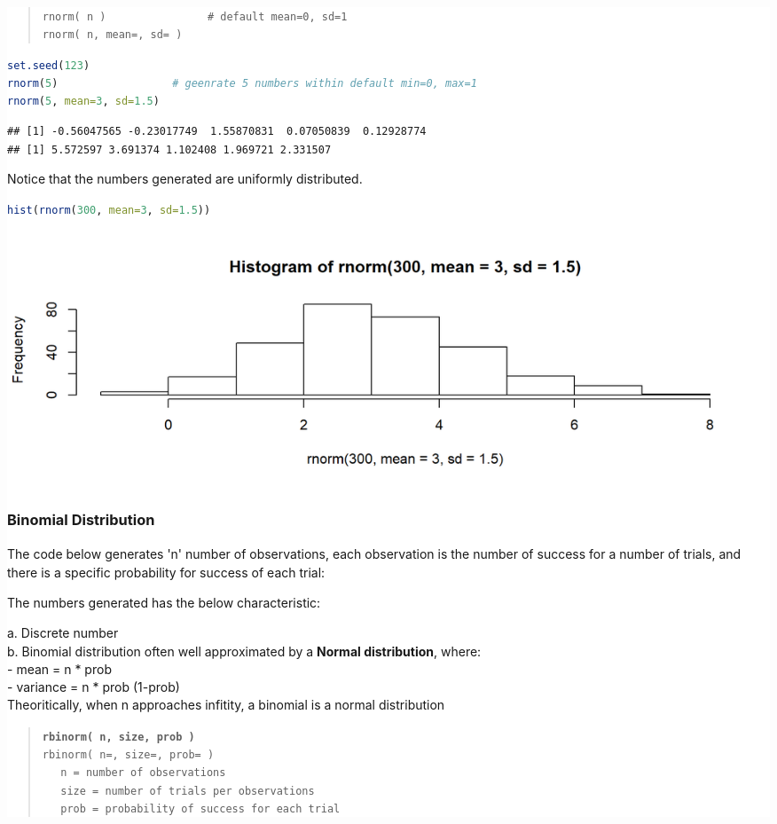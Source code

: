 > `rnorm( n )                # default mean=0, sd=1`   
> `rnorm( n, mean=, sd= )`   


```r
set.seed(123)
rnorm(5)                  # geenrate 5 numbers within default min=0, max=1
rnorm(5, mean=3, sd=1.5)
```

```
## [1] -0.56047565 -0.23017749  1.55870831  0.07050839  0.12928774
## [1] 5.572597 3.691374 1.102408 1.969721 2.331507
```

Notice that the numbers generated are uniformly distributed.  


```r
hist(rnorm(300, mean=3, sd=1.5))
```

<img src="biz_tech_analytics_r_files/figure-html/unnamed-chunk-25-1.png" width="864" />


### Binomial Distribution

The code below generates 'n' number of observations, each observation is the number of success for a number of trials, and there is a specific probability for success of each trial:  

The numbers generated has the below characteristic:

a. Discrete number  
b. Binomial distribution often well approximated by a **Normal distribution**, where:  
    - mean = n * prob  
    - variance = n * prob (1-prob)  
    Theoritically, when n approaches infitity, a binomial is a normal distribution  

> **`rbinorm( n, size, prob )`**   
> `rbinorm( n=, size=, prob= )`     
> $\quad$ `n = number of observations`  
> $\quad$ `size = number of trials per observations`  
> $\quad$ `prob = probability of success for each trial`  
